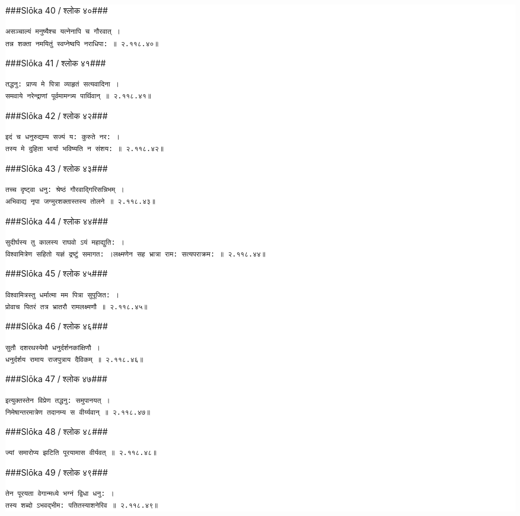
###Slōka 40 / श्लोक ४०###


    असञ्चाल्यं मनुष्यैश्च यत्नेनापि च गौरवात् ।
    तन्न शक्ता नमयितुं स्वप्नेष्वपि नराधिपा: ॥ २.११८.४०॥


###Slōka 41 / श्लोक ४१###


    तद्धनु: प्राप्य मे पित्रा व्याहृतं सत्यवादिना ।
    समवाये नरेन्द्राणां पूर्वमामन्त्र्य पार्थिवान् ॥ २.११८.४१॥


###Slōka 42 / श्लोक ४२###


    इदं च धनुरुद्यम्य सज्यं य: कुरुते नर: ।
    तस्य मे दुहिता भार्या भविष्यति न संशय: ॥ २.११८.४२॥


###Slōka 43 / श्लोक ४३###


    तच्च दृष्ट्वा धनु: श्रेष्ठं गौरवाद्गिरिसन्निभम् ।
    अभिवाद्य नृपा जग्मुरशक्तास्तस्य तोलने ॥ २.११८.४३॥


###Slōka 44 / श्लोक ४४###


    सुदीर्घस्य तु कालस्य राघवो ऽयं महाद्युति: ।
    विश्वामित्रेण सहितो यज्ञं द्रष्टुं समागत: ।लक्ष्मणेन सह भ्रात्रा राम: सत्यपराक्रम: ॥ २.११८.४४॥


###Slōka 45 / श्लोक ४५###


    विश्वामित्रस्तु धर्मात्मा मम पित्रा सुपूजित: ।
    प्रोवाच पितरं तत्र भ्रातरौ रामलक्ष्मणौ ॥ २.११८.४५॥


###Slōka 46 / श्लोक ४६###


    सुतौ दशरथस्येमौ धनुर्दर्शनकांक्षिणौ ।
    धनुर्दर्शय रामाय राजपुत्राय दैविकम् ॥ २.११८.४६॥


###Slōka 47 / श्लोक ४७###


    इत्युक्तस्तेन विप्रेण तद्धनु: समुपानयत् ।
    निमेषान्तरमात्रेण तदानम्य स वीर्य्यवान् ॥ २.११८.४७॥


###Slōka 48 / श्लोक ४८###


    ज्यां समारोप्य झटिति पूरयामास वीर्यवत् ॥ २.११८.४८॥


###Slōka 49 / श्लोक ४९###


    तेन पूरयता वेगान्मध्ये भग्नं द्विधा धनु: ।
    तस्य शब्दो ऽभवद्भीम: पतितस्याशनेरिव ॥ २.११८.४९॥
